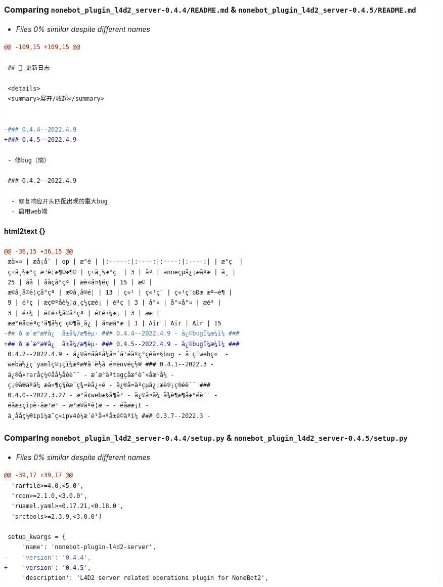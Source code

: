 ### Comparing `nonebot_plugin_l4d2_server-0.4.4/README.md` & `nonebot_plugin_l4d2_server-0.4.5/README.md`

 * *Files 0% similar despite different names*

```diff
@@ -109,15 +109,15 @@
 
 ## 🔖 更新日志
 
 <details>
 <summary>展开/收起</summary>
 
 
-### 0.4.4--2022.4.9
+### 0.4.5--2022.4.9
 
 - 修bug（恼）
 
 ### 0.4.2--2022.4.9
 
  - 修复响应开头匹配出现的重大bug
  - 启用web端
```

#### html2text {}

```diff
@@ -36,15 +36,15 @@
 æä»¤ | æå¡å¨ | op | æ°é | |:-----:|:----:|:----:|:----:| | æ°ç  |
 ç±ä¸½æ°ç æ³è¦æ¶©æ¶© | ç±ä¸½æ°ç  | 3 | äº | anneçµä¿¡æäºæ | ä¸ |
 25 | åå | ååçå°çª | æè«å¤§é­ç | 15 | æ© |
 æ©å¸å®é¦çå°çª | æ©å¸å®é¦ | 13 | ç«¹ | ç«¹ç¨ | ç«¹ç¨oÐæ æª¬è¶ |
 9 | é³ç | æç©ºåè½¦ä¸ç½çæè¡ | é³ç | 3 | å°¤ | å°¤å°¤ | æé³ |
 3 | é±¼ | é£é±¼ã®å°çª | é£é±¼æ¡ | 3 | ææ |
 ææ°éå¢éªç³å¶ä½ç ç©¶ä¸­å¿ | å¤æå°æ | 1 | Air | Air | Air | 15
-## ð æ´æ°æ¥å¿  å±å¼/æ¶èµ· ### 0.4.4--2022.4.9 - ä¿®bugï¼æ¼ï¼ ###
+## ð æ´æ°æ¥å¿  å±å¼/æ¶èµ· ### 0.4.5--2022.4.9 - ä¿®bugï¼æ¼ï¼ ###
 0.4.2--2022.4.9 - ä¿®å¤ååºå¼å¤´å¹éåºç°çéå¤§bug - å¯ç¨webç«¯ -
 webä½¿ç¨yamlç®¡çï¼æªæ¥å¯è½å é¤envéç½® ### 0.4.1--2022.3 -
 ä¿®å¤raråç¼©åå½åéè¯¯ - æ´æ°äºtagçåæ°è¯»åæ¹å¼ -
 ç¡®å®äºä¼ æä»¶ç§èæ¯ç¾¤èå¿«é - ä¿®å¤äºçµä¿¡æè®¡ç®éè¯¯ ###
 0.4.0--2022.3.27 - æ°å¢webæ§å¶å° - ä¿®å¤ä¼ å¾è¶æ¶åæ°éè¯¯ -
 éåæ±çipè·åæ¹æ³ ~ æ°æ®åºè¦æ ~ - éåææ¡£ -
 ä¸ååç½®ipï¼æ¯ç«ipv4é½æ´é²å¤ªå±é©äºï¼ ### 0.3.7--2022.3 -
```

### Comparing `nonebot_plugin_l4d2_server-0.4.4/setup.py` & `nonebot_plugin_l4d2_server-0.4.5/setup.py`

 * *Files 0% similar despite different names*

```diff
@@ -39,17 +39,17 @@
  'rarfile>=4.0,<5.0',
  'rcon>=2.1.0,<3.0.0',
  'ruamel.yaml>=0.17.21,<0.18.0',
  'srctools>=2.3.9,<3.0.0']
 
 setup_kwargs = {
     'name': 'nonebot-plugin-l4d2-server',
-    'version': '0.4.4',
+    'version': '0.4.5',
     'description': 'L4D2 server related operations plugin for NoneBot2',
```